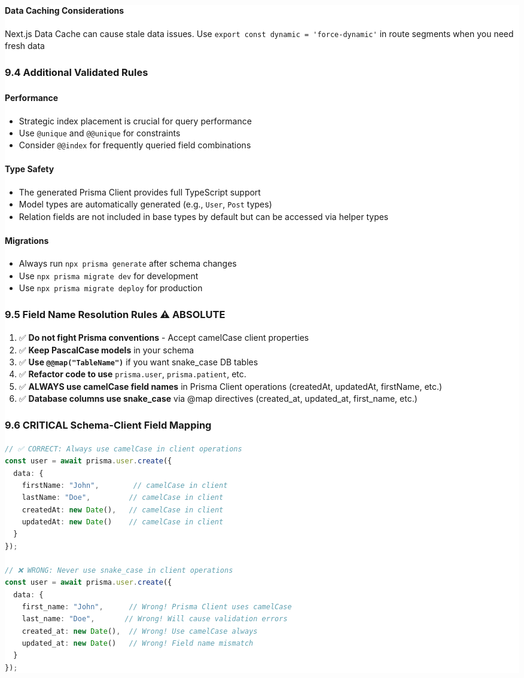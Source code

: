#### Data Caching Considerations
Next.js Data Cache can cause stale data issues. Use `export const dynamic = 'force-dynamic'` in route segments when you need fresh data

### **9.4 Additional Validated Rules**

#### Performance
- Strategic index placement is crucial for query performance
- Use `@unique` and `@@unique` for constraints
- Consider `@@index` for frequently queried field combinations

#### Type Safety
- The generated Prisma Client provides full TypeScript support
- Model types are automatically generated (e.g., `User`, `Post` types)
- Relation fields are not included in base types by default but can be accessed via helper types

#### Migrations
- Always run `npx prisma generate` after schema changes
- Use `npx prisma migrate dev` for development
- Use `npx prisma migrate deploy` for production

### **9.5 Field Name Resolution Rules ⚠️ ABSOLUTE**

1. ✅ **Do not fight Prisma conventions** - Accept camelCase client properties
2. ✅ **Keep PascalCase models** in your schema  
3. ✅ **Use `@@map("TableName")`** if you want snake_case DB tables
4. ✅ **Refactor code to use** `prisma.user`, `prisma.patient`, etc.
5. ✅ **ALWAYS use camelCase field names** in Prisma Client operations (createdAt, updatedAt, firstName, etc.)
6. ✅ **Database columns use snake_case** via @map directives (created_at, updated_at, first_name, etc.)

### **9.6 CRITICAL Schema-Client Field Mapping**

```typescript
// ✅ CORRECT: Always use camelCase in client operations
const user = await prisma.user.create({
  data: {
    firstName: "John",        // camelCase in client
    lastName: "Doe",         // camelCase in client  
    createdAt: new Date(),   // camelCase in client
    updatedAt: new Date()    // camelCase in client
  }
});

// ❌ WRONG: Never use snake_case in client operations
const user = await prisma.user.create({
  data: {
    first_name: "John",      // Wrong! Prisma Client uses camelCase
    last_name: "Doe",       // Wrong! Will cause validation errors
    created_at: new Date(),  // Wrong! Use camelCase always
    updated_at: new Date()   // Wrong! Field name mismatch
  }
});
```
